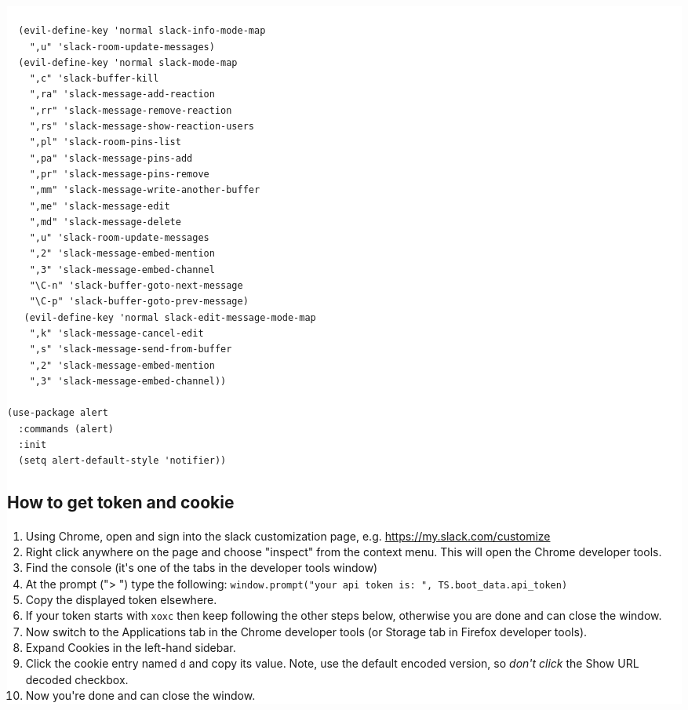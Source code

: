 ```elisp

  (evil-define-key 'normal slack-info-mode-map
    ",u" 'slack-room-update-messages)
  (evil-define-key 'normal slack-mode-map
    ",c" 'slack-buffer-kill
    ",ra" 'slack-message-add-reaction
    ",rr" 'slack-message-remove-reaction
    ",rs" 'slack-message-show-reaction-users
    ",pl" 'slack-room-pins-list
    ",pa" 'slack-message-pins-add
    ",pr" 'slack-message-pins-remove
    ",mm" 'slack-message-write-another-buffer
    ",me" 'slack-message-edit
    ",md" 'slack-message-delete
    ",u" 'slack-room-update-messages
    ",2" 'slack-message-embed-mention
    ",3" 'slack-message-embed-channel
    "\C-n" 'slack-buffer-goto-next-message
    "\C-p" 'slack-buffer-goto-prev-message)
   (evil-define-key 'normal slack-edit-message-mode-map
    ",k" 'slack-message-cancel-edit
    ",s" 'slack-message-send-from-buffer
    ",2" 'slack-message-embed-mention
    ",3" 'slack-message-embed-channel))

(use-package alert
  :commands (alert)
  :init
  (setq alert-default-style 'notifier))

```

## How to get token and cookie

1. Using Chrome, open and sign into the slack customization page,
   e.g. https://my.slack.com/customize
2. Right click anywhere on the page and choose "inspect" from the
   context menu. This will open the Chrome developer tools.
3. Find the console (it's one of the tabs in the developer tools window)
4. At the prompt ("> ") type the following:
   `window.prompt("your api token is: ", TS.boot_data.api_token)`
5. Copy the displayed token elsewhere.
6. If your token starts with `xoxc` then keep following the other steps below, otherwise you are done and can close the window.
7. Now switch to the Applications tab in the Chrome developer tools (or Storage tab in Firefox developer tools).
8. Expand Cookies in the left-hand sidebar.
9. Click the cookie entry named `d` and copy its value. Note, use the default encoded version, so *don't click* the Show URL decoded checkbox.
10. Now you're done and can close the window.
